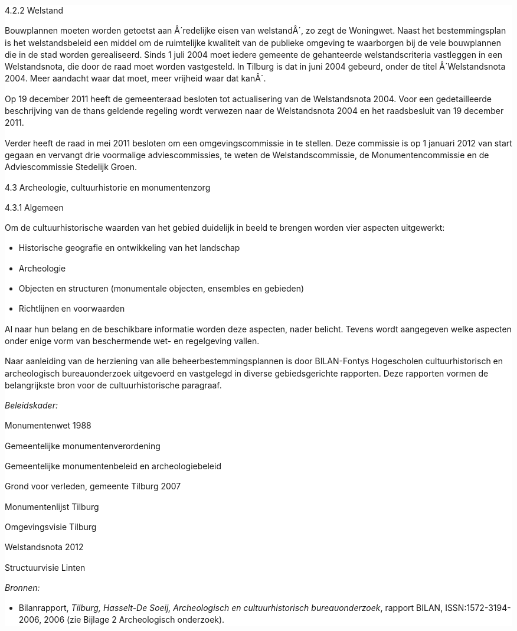 4\.2\.2 Welstand

Bouwplannen moeten worden getoetst aan Â´redelijke eisen van welstandÂ´, zo zegt de Woningwet. Naast het bestemmingsplan is het welstandsbeleid een middel om de ruimtelijke kwaliteit van de publieke omgeving te waarborgen bij de vele bouwplannen die in de stad worden gerealiseerd. Sinds 1 juli 2004 moet iedere gemeente de gehanteerde welstandscriteria vastleggen in een Welstandsnota, die door de raad moet worden vastgesteld. In Tilburg is dat in juni 2004 gebeurd, onder de titel Â´Welstandsnota 2004\. Meer aandacht waar dat moet, meer vrijheid waar dat kanÂ´.

Op 19 december 2011 heeft de gemeenteraad besloten tot actualisering van de Welstandsnota 2004\. Voor een gedetailleerde beschrijving van de thans geldende regeling wordt verwezen naar de Welstandsnota 2004 en het raadsbesluit van 19 december 2011\.

Verder heeft de raad in mei 2011 besloten om een omgevingscommissie in te stellen. Deze commissie is op 1 januari 2012 van start gegaan en vervangt drie voormalige adviescommissies, te weten de Welstandscommissie, de Monumentencommissie en de Adviescommissie Stedelijk Groen.

4\.3 Archeologie, cultuurhistorie en monumentenzorg

4\.3\.1 Algemeen

Om de cultuurhistorische waarden van het gebied duidelijk in beeld te brengen worden vier aspecten uitgewerkt:

* Historische geografie en ontwikkeling van het landschap

* Archeologie

* Objecten en structuren (monumentale objecten, ensembles en gebieden)

* Richtlijnen en voorwaarden

Al naar hun belang en de beschikbare informatie worden deze aspecten, nader belicht. Tevens wordt aangegeven welke aspecten onder enige vorm van beschermende wet\- en regelgeving vallen.

Naar aanleiding van de herziening van alle beheerbestemmingsplannen is door BILAN\-Fontys Hogescholen cultuurhistorisch en archeologisch bureauonderzoek uitgevoerd en vastgelegd in diverse gebiedsgerichte rapporten. Deze rapporten vormen de belangrijkste bron voor de cultuurhistorische paragraaf.

*Beleidskader:*

Monumentenwet 1988

Gemeentelijke monumentenverordening

Gemeentelijke monumentenbeleid en archeologiebeleid

Grond voor verleden, gemeente Tilburg 2007

Monumentenlijst Tilburg

Omgevingsvisie Tilburg

Welstandsnota 2012

Structuurvisie Linten

*Bronnen:*

* Bilanrapport, *Tilburg, Hasselt\-De Soeij, Archeologisch en cultuurhistorisch bureauonderzoek*, rapport BILAN, ISSN:1572\-3194\-2006, 2006 (zie Bijlage 2 Archeologisch onderzoek).
